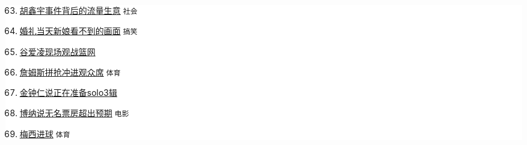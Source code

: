 63. [胡鑫宇事件背后的流量生意](https://m.weibo.cn/search?containerid=100103type%3D1%26t%3D10%26q%3D%23%E8%83%A1%E9%91%AB%E5%AE%87%E4%BA%8B%E4%BB%B6%E8%83%8C%E5%90%8E%E7%9A%84%E6%B5%81%E9%87%8F%E7%94%9F%E6%84%8F%23&stream_entry_id=31&isnewpage=1&extparam=seat%3D1%26dgr%3D0%26stream_entry_id%3D31%26realpos%3D42%26filter_type%3Drealtimehot%26q%3D%2523%25E8%2583%25A1%25E9%2591%25AB%25E5%25AE%2587%25E4%25BA%258B%25E4%25BB%25B6%25E8%2583%258C%25E5%2590%258E%25E7%259A%2584%25E6%25B5%2581%25E9%2587%258F%25E7%2594%259F%25E6%2584%258F%2523%26band_rank%3D42%26pos%3D42%26flag%3D0%26c_type%3D31%26lcate%3D5001%26cate%3D5001%26display_time%3D1675567714%26pre_seqid%3D16755677148660127700341&luicode=10000011&lfid=106003type%3D25%26t%3D3%26disable_hot%3D1%26filter_type%3Drealtimehot) `社会` 

64. [婚礼当天新娘看不到的画面](https://m.weibo.cn/search?containerid=100103type%3D1%26t%3D10%26q%3D%23%E5%A9%9A%E7%A4%BC%E5%BD%93%E5%A4%A9%E6%96%B0%E5%A8%98%E7%9C%8B%E4%B8%8D%E5%88%B0%E7%9A%84%E7%94%BB%E9%9D%A2%23&stream_entry_id=31&isnewpage=1&extparam=seat%3D1%26dgr%3D0%26stream_entry_id%3D31%26realpos%3D43%26filter_type%3Drealtimehot%26q%3D%2523%25E5%25A9%259A%25E7%25A4%25BC%25E5%25BD%2593%25E5%25A4%25A9%25E6%2596%25B0%25E5%25A8%2598%25E7%259C%258B%25E4%25B8%258D%25E5%2588%25B0%25E7%259A%2584%25E7%2594%25BB%25E9%259D%25A2%2523%26band_rank%3D43%26pos%3D43%26flag%3D0%26c_type%3D31%26lcate%3D5001%26cate%3D5001%26display_time%3D1675567714%26pre_seqid%3D16755677148660127700341&luicode=10000011&lfid=106003type%3D25%26t%3D3%26disable_hot%3D1%26filter_type%3Drealtimehot) `搞笑` 

65. [谷爱凌现场观战篮网](https://m.weibo.cn/search?containerid=100103type%3D1%26t%3D10%26q%3D%23%E8%B0%B7%E7%88%B1%E5%87%8C%E7%8E%B0%E5%9C%BA%E8%A7%82%E6%88%98%E7%AF%AE%E7%BD%91%23&stream_entry_id=31&isnewpage=1&extparam=seat%3D1%26dgr%3D0%26stream_entry_id%3D31%26realpos%3D44%26filter_type%3Drealtimehot%26q%3D%2523%25E8%25B0%25B7%25E7%2588%25B1%25E5%2587%258C%25E7%258E%25B0%25E5%259C%25BA%25E8%25A7%2582%25E6%2588%2598%25E7%25AF%25AE%25E7%25BD%2591%2523%26band_rank%3D44%26pos%3D44%26flag%3D0%26c_type%3D31%26lcate%3D5001%26cate%3D5001%26display_time%3D1675567714%26pre_seqid%3D16755677148660127700341&luicode=10000011&lfid=106003type%3D25%26t%3D3%26disable_hot%3D1%26filter_type%3Drealtimehot)  

66. [詹姆斯拼抢冲进观众席](https://m.weibo.cn/search?containerid=100103type%3D1%26t%3D10%26q%3D%23%E8%A9%B9%E5%A7%86%E6%96%AF%E6%8B%BC%E6%8A%A2%E5%86%B2%E8%BF%9B%E8%A7%82%E4%BC%97%E5%B8%AD%23&stream_entry_id=31&isnewpage=1&extparam=seat%3D1%26dgr%3D0%26stream_entry_id%3D31%26realpos%3D45%26filter_type%3Drealtimehot%26q%3D%2523%25E8%25A9%25B9%25E5%25A7%2586%25E6%2596%25AF%25E6%258B%25BC%25E6%258A%25A2%25E5%2586%25B2%25E8%25BF%259B%25E8%25A7%2582%25E4%25BC%2597%25E5%25B8%25AD%2523%26band_rank%3D45%26pos%3D45%26flag%3D1%26c_type%3D31%26lcate%3D5001%26cate%3D5001%26display_time%3D1675567714%26pre_seqid%3D16755677148660127700341&luicode=10000011&lfid=106003type%3D25%26t%3D3%26disable_hot%3D1%26filter_type%3Drealtimehot) `体育` 

67. [金钟仁说正在准备solo3辑](https://m.weibo.cn/search?containerid=100103type%3D1%26t%3D10%26q%3D%23%E9%87%91%E9%92%9F%E4%BB%81%E8%AF%B4%E6%AD%A3%E5%9C%A8%E5%87%86%E5%A4%87solo3%E8%BE%91%23&stream_entry_id=31&isnewpage=1&extparam=seat%3D1%26dgr%3D0%26stream_entry_id%3D31%26realpos%3D46%26filter_type%3Drealtimehot%26q%3D%2523%25E9%2587%2591%25E9%2592%259F%25E4%25BB%2581%25E8%25AF%25B4%25E6%25AD%25A3%25E5%259C%25A8%25E5%2587%2586%25E5%25A4%2587solo3%25E8%25BE%2591%2523%26band_rank%3D46%26pos%3D46%26flag%3D0%26c_type%3D31%26lcate%3D5001%26cate%3D5001%26display_time%3D1675567714%26pre_seqid%3D16755677148660127700341&luicode=10000011&lfid=106003type%3D25%26t%3D3%26disable_hot%3D1%26filter_type%3Drealtimehot)  

68. [博纳说无名票房超出预期](https://m.weibo.cn/search?containerid=100103type%3D1%26t%3D10%26q%3D%23%E5%8D%9A%E7%BA%B3%E8%AF%B4%E6%97%A0%E5%90%8D%E7%A5%A8%E6%88%BF%E8%B6%85%E5%87%BA%E9%A2%84%E6%9C%9F%23&stream_entry_id=31&isnewpage=1&extparam=seat%3D1%26dgr%3D0%26stream_entry_id%3D31%26realpos%3D48%26filter_type%3Drealtimehot%26q%3D%2523%25E5%258D%259A%25E7%25BA%25B3%25E8%25AF%25B4%25E6%2597%25A0%25E5%2590%258D%25E7%25A5%25A8%25E6%2588%25BF%25E8%25B6%2585%25E5%2587%25BA%25E9%25A2%2584%25E6%259C%259F%2523%26band_rank%3D48%26pos%3D48%26flag%3D0%26c_type%3D31%26lcate%3D5001%26cate%3D5001%26display_time%3D1675567714%26pre_seqid%3D16755677148660127700341&luicode=10000011&lfid=106003type%3D25%26t%3D3%26disable_hot%3D1%26filter_type%3Drealtimehot) `电影` 

69. [梅西进球](https://m.weibo.cn/search?containerid=100103type%3D1%26t%3D10%26q%3D%23%E6%A2%85%E8%A5%BF%E8%BF%9B%E7%90%83%23&stream_entry_id=31&isnewpage=1&extparam=seat%3D1%26dgr%3D0%26stream_entry_id%3D31%26realpos%3D49%26filter_type%3Drealtimehot%26q%3D%2523%25E6%25A2%2585%25E8%25A5%25BF%25E8%25BF%259B%25E7%2590%2583%2523%26band_rank%3D49%26pos%3D49%26flag%3D0%26c_type%3D31%26lcate%3D5001%26cate%3D5001%26display_time%3D1675567714%26pre_seqid%3D16755677148660127700341&luicode=10000011&lfid=106003type%3D25%26t%3D3%26disable_hot%3D1%26filter_type%3Drealtimehot) `体育` 
